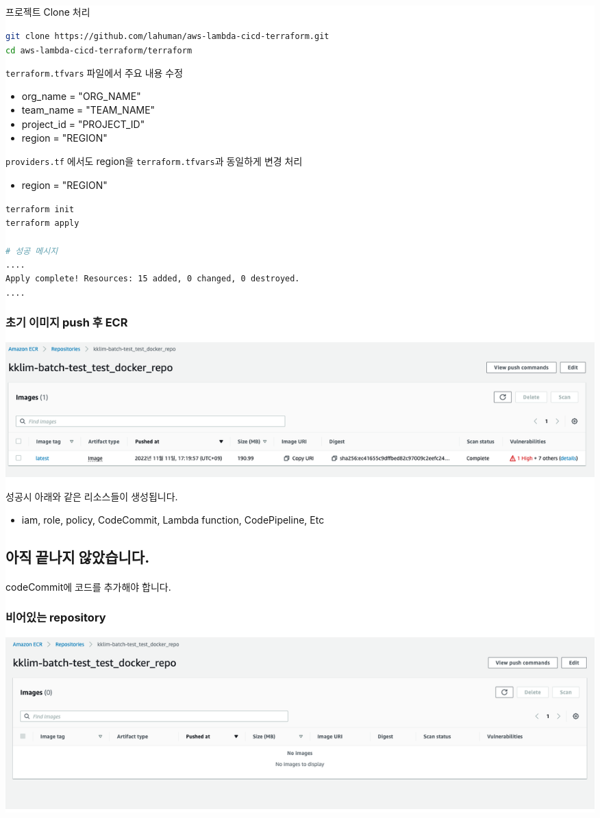 프로젝트 Clone 처리

```sh
git clone https://github.com/lahuman/aws-lambda-cicd-terraform.git
cd aws-lambda-cicd-terraform/terraform
```

 `terraform.tfvars` 파일에서 주요 내용 수정

- org_name   = "ORG_NAME"
- team_name  = "TEAM_NAME"
- project_id = "PROJECT_ID"
- region     = "REGION"

`providers.tf` 에서도 region을 `terraform.tfvars`과 동일하게 변경 처리

- region     = "REGION"

```sh
terraform init
terraform apply

# 성공 메시지
....
Apply complete! Resources: 15 added, 0 changed, 0 destroyed.
....
```

### 초기 이미지 push 후 ECR 

![](/assets/ecr_repository.png)

성공시 아래와 같은 리소스들이 생성됩니다. 

- iam, role, policy, CodeCommit, Lambda function, CodePipeline, Etc

## 아직 끝나지 않았습니다. 

codeCommit에 코드를 추가해야 합니다. 

### 비어있는 repository

![](/assets/codecommit-repo.png)
